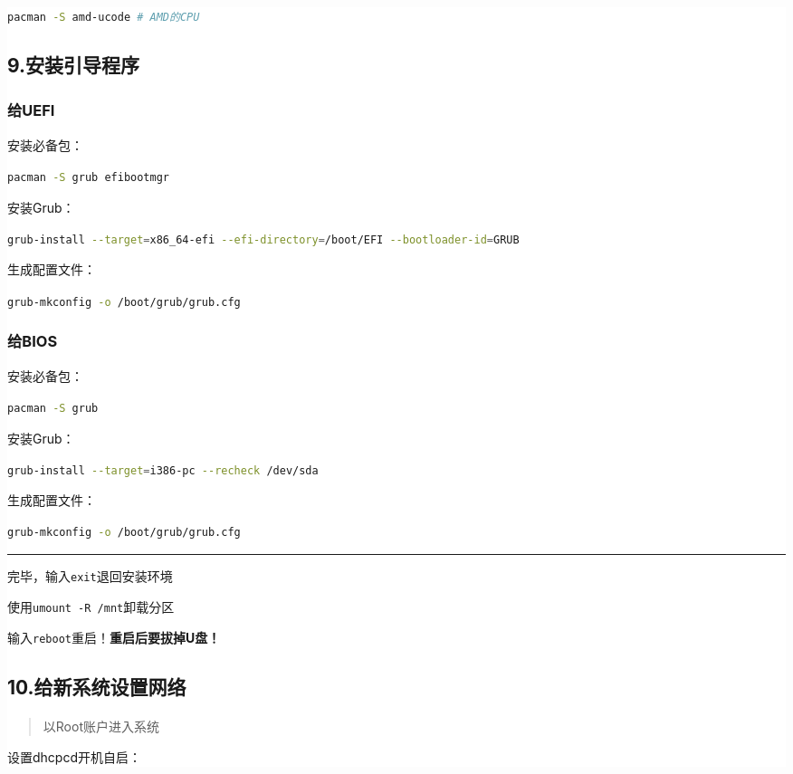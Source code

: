```bash
pacman -S amd-ucode # AMD的CPU
```

## 9.安装引导程序

### 给UEFI

安装必备包：

```bash
pacman -S grub efibootmgr
```

安装Grub：

```bash
grub-install --target=x86_64-efi --efi-directory=/boot/EFI --bootloader-id=GRUB
```

生成配置文件：

```bash
grub-mkconfig -o /boot/grub/grub.cfg
```

### 给BIOS

安装必备包：

```bash
pacman -S grub
```

安装Grub：

```bash
grub-install --target=i386-pc --recheck /dev/sda
```

生成配置文件：

```bash
grub-mkconfig -o /boot/grub/grub.cfg
```

***

完毕，输入`exit`退回安装环境

使用`umount -R /mnt`卸载分区

输入`reboot`重启！**重启后要拔掉U盘！**

## 10.给新系统设置网络

> 以Root账户进入系统

设置dhcpcd开机自启：
